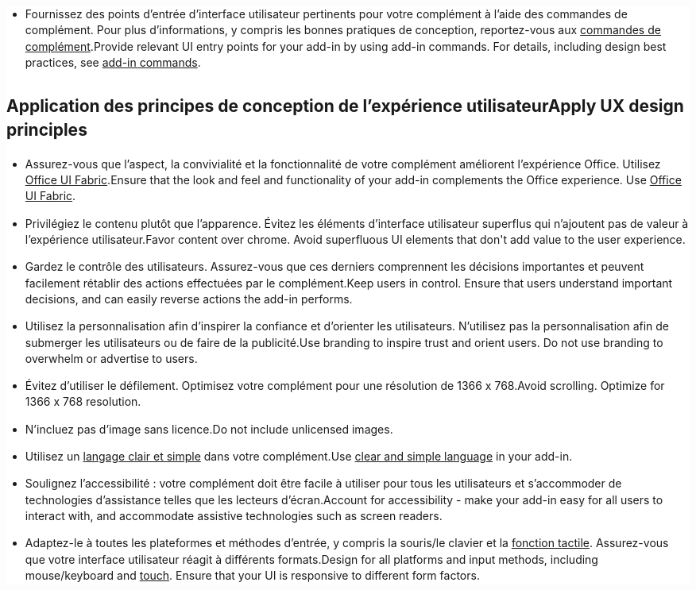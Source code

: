 - <span data-ttu-id="a1e58-p110">Fournissez des points d’entrée d’interface utilisateur pertinents pour votre complément à l’aide des commandes de complément. Pour plus d’informations, y compris les bonnes pratiques de conception, reportez-vous aux [commandes de complément](../design/add-in-commands.md).</span><span class="sxs-lookup"><span data-stu-id="a1e58-p110">Provide relevant UI entry points for your add-in by using add-in commands. For details, including design best practices, see [add-in commands](../design/add-in-commands.md).</span></span>

## <a name="apply-ux-design-principles"></a><span data-ttu-id="a1e58-141">Application des principes de conception de l’expérience utilisateur</span><span class="sxs-lookup"><span data-stu-id="a1e58-141">Apply UX design principles</span></span>

- <span data-ttu-id="a1e58-p111">Assurez-vous que l’aspect, la convivialité et la fonctionnalité de votre complément améliorent l’expérience Office. Utilisez [Office UI Fabric](https://developer.microsoft.com/en-us/fabric).</span><span class="sxs-lookup"><span data-stu-id="a1e58-p111">Ensure that the look and feel and functionality of your add-in complements the Office experience. Use [Office UI Fabric](https://developer.microsoft.com/en-us/fabric).</span></span>

- <span data-ttu-id="a1e58-p112">Privilégiez le contenu plutôt que l’apparence. Évitez les éléments d’interface utilisateur superflus qui n’ajoutent pas de valeur à l’expérience utilisateur.</span><span class="sxs-lookup"><span data-stu-id="a1e58-p112">Favor content over chrome. Avoid superfluous UI elements that don't add value to the user experience.</span></span>

- <span data-ttu-id="a1e58-p113">Gardez le contrôle des utilisateurs. Assurez-vous que ces derniers comprennent les décisions importantes et peuvent facilement rétablir des actions effectuées par le complément.</span><span class="sxs-lookup"><span data-stu-id="a1e58-p113">Keep users in control. Ensure that users understand important decisions, and can easily reverse actions the add-in performs.</span></span>

- <span data-ttu-id="a1e58-p114">Utilisez la personnalisation afin d’inspirer la confiance et d’orienter les utilisateurs. N’utilisez pas la personnalisation afin de submerger les utilisateurs ou de faire de la publicité.</span><span class="sxs-lookup"><span data-stu-id="a1e58-p114">Use branding to inspire trust and orient users. Do not use branding to overwhelm or advertise to users.</span></span>

- <span data-ttu-id="a1e58-p115">Évitez d’utiliser le défilement. Optimisez votre complément pour une résolution de 1366 x 768.</span><span class="sxs-lookup"><span data-stu-id="a1e58-p115">Avoid scrolling. Optimize for 1366 x 768 resolution.</span></span>

- <span data-ttu-id="a1e58-152">N’incluez pas d’image sans licence.</span><span class="sxs-lookup"><span data-stu-id="a1e58-152">Do not include unlicensed images.</span></span>

- <span data-ttu-id="a1e58-153">Utilisez un [langage clair et simple](../design/voice-guidelines.md) dans votre complément.</span><span class="sxs-lookup"><span data-stu-id="a1e58-153">Use [clear and simple language](../design/voice-guidelines.md) in your add-in.</span></span>

- <span data-ttu-id="a1e58-154">Soulignez l’accessibilité : votre complément doit être facile à utiliser pour tous les utilisateurs et s’accommoder de technologies d’assistance telles que les lecteurs d’écran.</span><span class="sxs-lookup"><span data-stu-id="a1e58-154">Account for accessibility - make your add-in easy for all users to interact with, and accommodate assistive technologies such as screen readers.</span></span>

- <span data-ttu-id="a1e58-p116">Adaptez-le à toutes les plateformes et méthodes d’entrée, y compris la souris/le clavier et la [fonction tactile](#optimize-for-touch). Assurez-vous que votre interface utilisateur réagit à différents formats.</span><span class="sxs-lookup"><span data-stu-id="a1e58-p116">Design for all platforms and input methods, including mouse/keyboard and [touch](#optimize-for-touch). Ensure that your UI is responsive to different form factors.</span></span>
